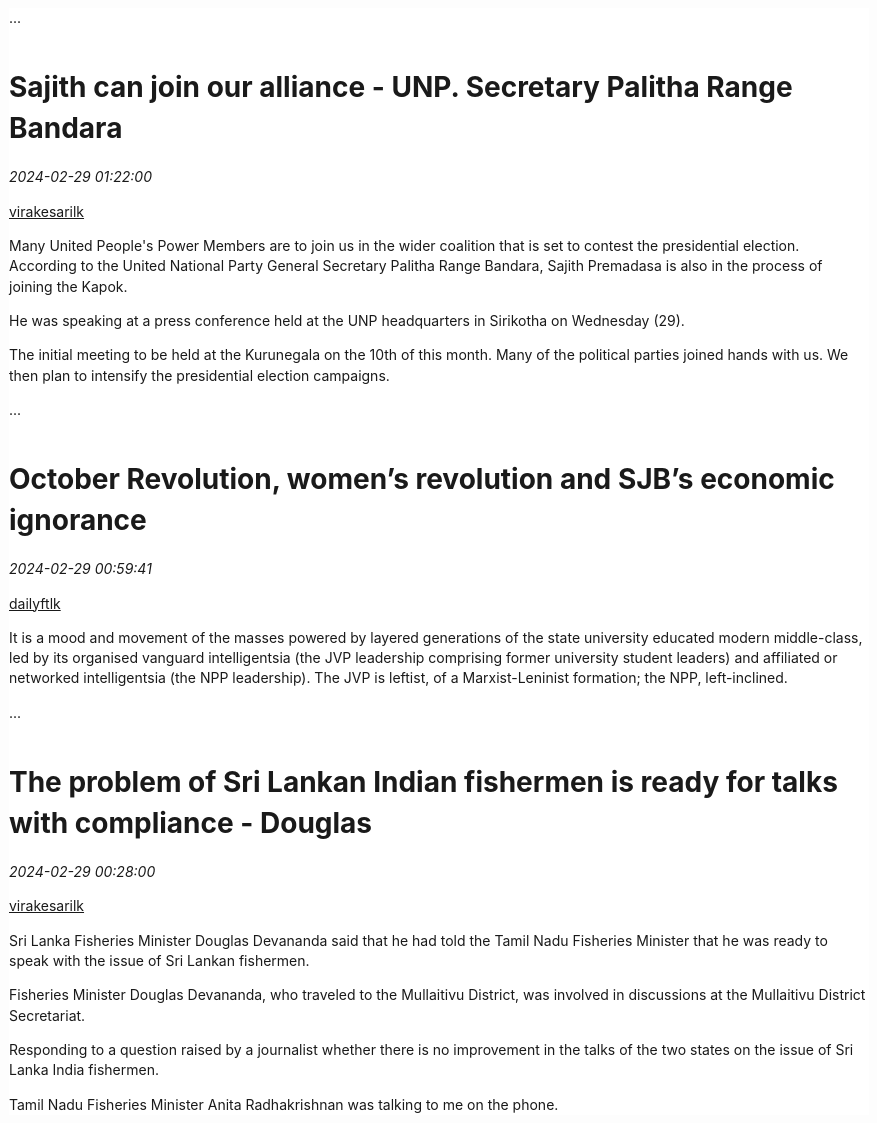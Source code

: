 ...



# Sajith can join our alliance - UNP. Secretary Palitha Range Bandara

*2024-02-29 01:22:00*

[virakesarilk](https://www.virakesari.lk/article/177556)

Many United People's Power Members are to join us in the wider coalition that is set to contest the presidential election. According to the United National Party General Secretary Palitha Range Bandara, Sajith Premadasa is also in the process of joining the Kapok.

He was speaking at a press conference held at the UNP headquarters in Sirikotha on Wednesday (29).

The initial meeting to be held at the Kurunegala on the 10th of this month. Many of the political parties joined hands with us. We then plan to intensify the presidential election campaigns.

...



# October Revolution, women’s revolution and SJB’s economic ignorance

*2024-02-29 00:59:41*

[dailyftlk](https://www.ft.lk/columns/October-Revolution-women-s-revolution-and-SJB-s-economic-ignorance/4-758965)

It is a mood and movement of the masses powered by layered generations of the state university educated modern middle-class, led by its organised vanguard intelligentsia (the JVP leadership comprising former university student leaders) and affiliated or networked intelligentsia (the NPP leadership). The JVP is leftist, of a Marxist-Leninist formation; the NPP, left-inclined.

...



# The problem of Sri Lankan Indian fishermen is ready for talks with compliance - Douglas

*2024-02-29 00:28:00*

[virakesarilk](https://www.virakesari.lk/article/177555)

Sri Lanka Fisheries Minister Douglas Devananda said that he had told the Tamil Nadu Fisheries Minister that he was ready to speak with the issue of Sri Lankan fishermen.

Fisheries Minister Douglas Devananda, who traveled to the Mullaitivu District, was involved in discussions at the Mullaitivu District Secretariat.

Responding to a question raised by a journalist whether there is no improvement in the talks of the two states on the issue of Sri Lanka India fishermen.

Tamil Nadu Fisheries Minister Anita Radhakrishnan was talking to me on the phone.

